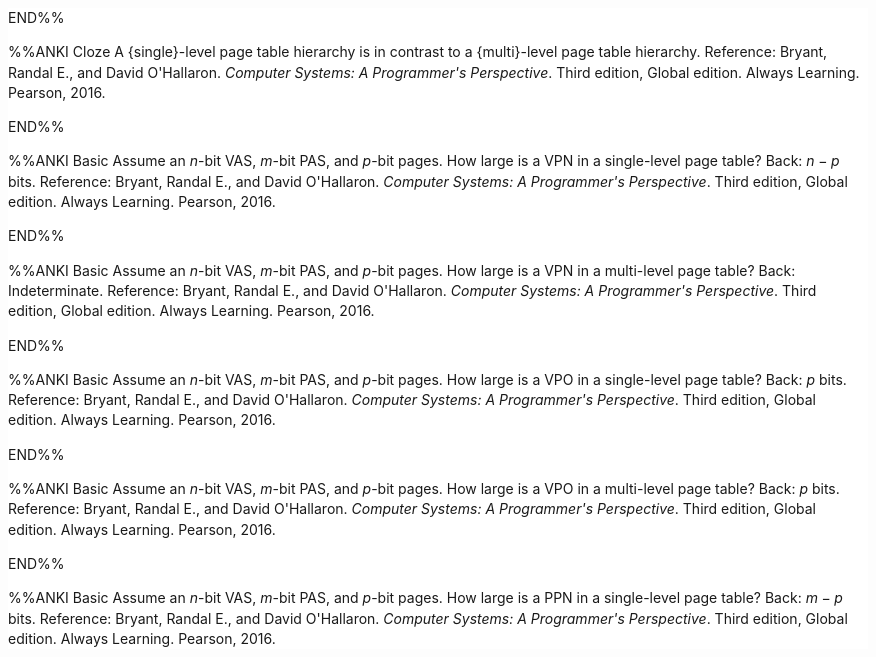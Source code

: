 END%%

%%ANKI
Cloze
A {single}-level page table hierarchy is in contrast to a {multi}-level page table hierarchy.
Reference: Bryant, Randal E., and David O'Hallaron. *Computer Systems: A Programmer's Perspective*. Third edition, Global edition. Always Learning. Pearson, 2016.

END%%

%%ANKI
Basic
Assume an $n$-bit VAS, $m$-bit PAS, and $p$-bit pages. How large is a VPN in a single-level page table?
Back: $n - p$ bits.
Reference: Bryant, Randal E., and David O'Hallaron. *Computer Systems: A Programmer's Perspective*. Third edition, Global edition. Always Learning. Pearson, 2016.

END%%

%%ANKI
Basic
Assume an $n$-bit VAS, $m$-bit PAS, and $p$-bit pages. How large is a VPN in a multi-level page table?
Back: Indeterminate.
Reference: Bryant, Randal E., and David O'Hallaron. *Computer Systems: A Programmer's Perspective*. Third edition, Global edition. Always Learning. Pearson, 2016.

END%%

%%ANKI
Basic
Assume an $n$-bit VAS, $m$-bit PAS, and $p$-bit pages. How large is a VPO in a single-level page table?
Back: $p$ bits.
Reference: Bryant, Randal E., and David O'Hallaron. *Computer Systems: A Programmer's Perspective*. Third edition, Global edition. Always Learning. Pearson, 2016.

END%%

%%ANKI
Basic
Assume an $n$-bit VAS, $m$-bit PAS, and $p$-bit pages. How large is a VPO in a multi-level page table?
Back: $p$ bits.
Reference: Bryant, Randal E., and David O'Hallaron. *Computer Systems: A Programmer's Perspective*. Third edition, Global edition. Always Learning. Pearson, 2016.

END%%

%%ANKI
Basic
Assume an $n$-bit VAS, $m$-bit PAS, and $p$-bit pages. How large is a PPN in a single-level page table?
Back: $m - p$ bits.
Reference: Bryant, Randal E., and David O'Hallaron. *Computer Systems: A Programmer's Perspective*. Third edition, Global edition. Always Learning. Pearson, 2016.

